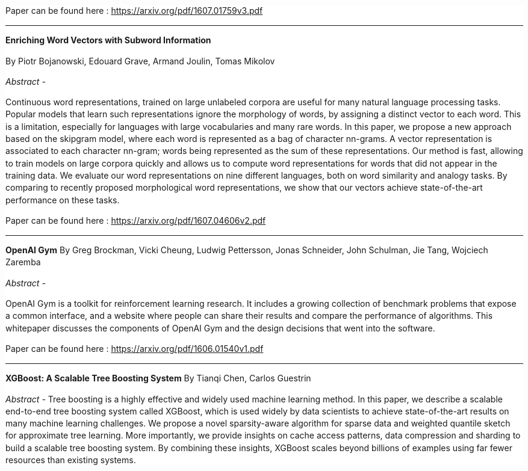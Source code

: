Paper can be found here :
https://arxiv.org/pdf/1607.01759v3.pdf


---

**Enriching Word Vectors with Subword Information**

By Piotr Bojanowski, Edouard Grave, Armand Joulin, Tomas Mikolov

_Abstract -_

Continuous word representations, trained on large unlabeled corpora are useful for many natural language processing tasks. Popular models that learn such representations ignore the morphology of words, by assigning a distinct vector to each word. This is a limitation, especially for languages with large vocabularies and many rare words. In this paper, we propose a new approach based on the skipgram model, where each word is represented as a bag of character nn-grams. A vector representation is associated to each character nn-gram; words being represented as the sum of these representations. Our method is fast, allowing to train models on large corpora quickly and allows us to compute word representations for words that did not appear in the training data. We evaluate our word representations on nine different languages, both on word similarity and analogy tasks. By comparing to recently proposed morphological word representations, we show that our vectors achieve state-of-the-art performance on these tasks.

Paper can be found here :
https://arxiv.org/pdf/1607.04606v2.pdf

---

**OpenAI Gym**
By Greg Brockman, Vicki Cheung, Ludwig Pettersson, Jonas Schneider, John Schulman, Jie Tang, Wojciech Zaremba

_Abstract -_

OpenAI Gym is a toolkit for reinforcement learning research. It includes a growing collection of benchmark problems that expose a common interface, and a website where people can share their results and compare the performance of algorithms. This whitepaper discusses the components of OpenAI Gym and the design decisions that went into the software.

Paper can be found here :
https://arxiv.org/pdf/1606.01540v1.pdf


---

**XGBoost: A Scalable Tree Boosting System**
By Tianqi Chen, Carlos Guestrin

_Abstract -_
Tree boosting is a highly effective and widely used machine learning method. In this paper, we describe a scalable end-to-end tree boosting system called XGBoost, which is used widely by data scientists to achieve state-of-the-art results on many machine learning challenges. We propose a novel sparsity-aware algorithm for sparse data and weighted quantile sketch for approximate tree learning. More importantly, we provide insights on cache access patterns, data compression and sharding to build a scalable tree boosting system. By combining these insights, XGBoost scales beyond billions of examples using far fewer resources than existing systems.

